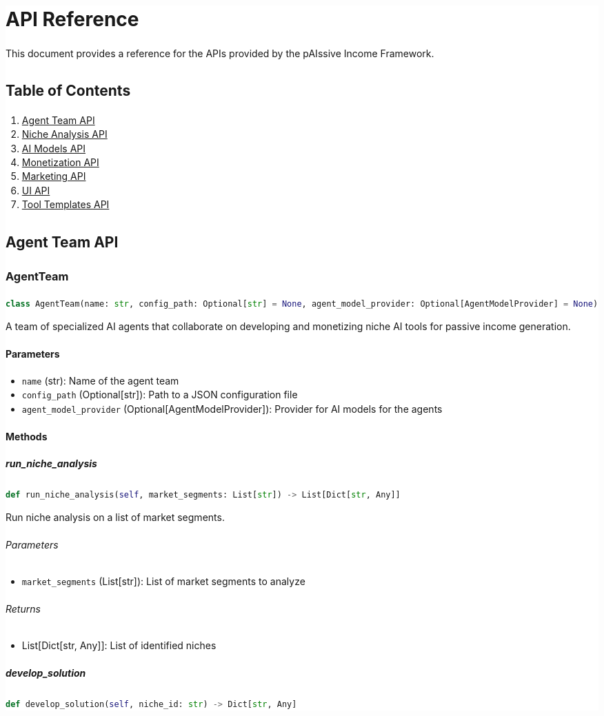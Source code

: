 # API Reference

This document provides a reference for the APIs provided by the pAIssive Income Framework.

## Table of Contents

1. [Agent Team API](#agent-team-api)
2. [Niche Analysis API](#niche-analysis-api)
3. [AI Models API](#ai-models-api)
4. [Monetization API](#monetization-api)
5. [Marketing API](#marketing-api)
6. [UI API](#ui-api)
7. [Tool Templates API](#tool-templates-api)

## Agent Team API

### AgentTeam

```python
class AgentTeam(name: str, config_path: Optional[str] = None, agent_model_provider: Optional[AgentModelProvider] = None)
```

A team of specialized AI agents that collaborate on developing and monetizing niche AI tools for passive income generation.

#### Parameters

- `name` (str): Name of the agent team
- `config_path` (Optional[str]): Path to a JSON configuration file
- `agent_model_provider` (Optional[AgentModelProvider]): Provider for AI models for the agents

#### Methods

##### run_niche_analysis

```python
def run_niche_analysis(self, market_segments: List[str]) -> List[Dict[str, Any]]
```

Run niche analysis on a list of market segments.

###### Parameters

- `market_segments` (List[str]): List of market segments to analyze

###### Returns

- List[Dict[str, Any]]: List of identified niches

##### develop_solution

```python
def develop_solution(self, niche_id: str) -> Dict[str, Any]
```
